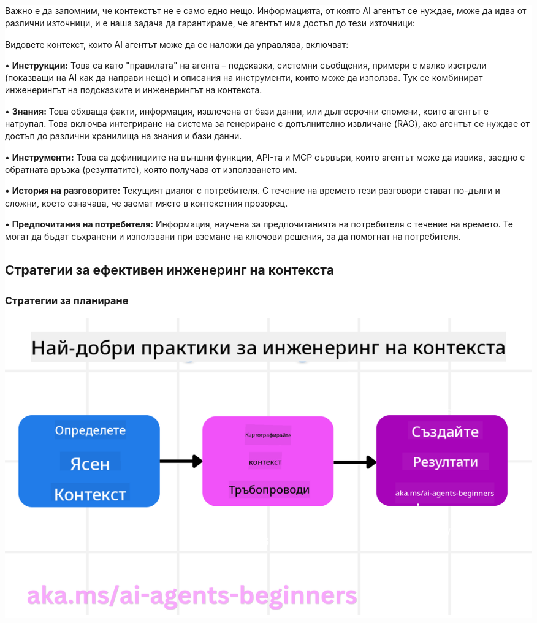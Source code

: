 Важно е да запомним, че контекстът не е само едно нещо. Информацията, от която AI агентът се нуждае, може да идва от различни източници, и е наша задача да гарантираме, че агентът има достъп до тези източници:

Видовете контекст, които AI агентът може да се наложи да управлява, включват:

• **Инструкции:** Това са като "правилата" на агента – подсказки, системни съобщения, примери с малко изстрели (показващи на AI как да направи нещо) и описания на инструменти, които може да използва. Тук се комбинират инженерингът на подсказките и инженерингът на контекста.

• **Знания:** Това обхваща факти, информация, извлечена от бази данни, или дългосрочни спомени, които агентът е натрупал. Това включва интегриране на система за генериране с допълнително извличане (RAG), ако агентът се нуждае от достъп до различни хранилища на знания и бази данни.

• **Инструменти:** Това са дефинициите на външни функции, API-та и MCP сървъри, които агентът може да извика, заедно с обратната връзка (резултатите), която получава от използването им.

• **История на разговорите:** Текущият диалог с потребителя. С течение на времето тези разговори стават по-дълги и сложни, което означава, че заемат място в контекстния прозорец.

• **Предпочитания на потребителя:** Информация, научена за предпочитанията на потребителя с течение на времето. Те могат да бъдат съхранени и използвани при вземане на ключови решения, за да помогнат на потребителя.

## Стратегии за ефективен инженеринг на контекста

### Стратегии за планиране

[![Най-добри практики за инженеринг на контекста](../../../translated_images/best-practices.f4170873dc554f58e86de090732bfa260d20c0937b577254e70bedf49442fedf.bg.png)](https://youtu.be/F5zqRV7gEag)
